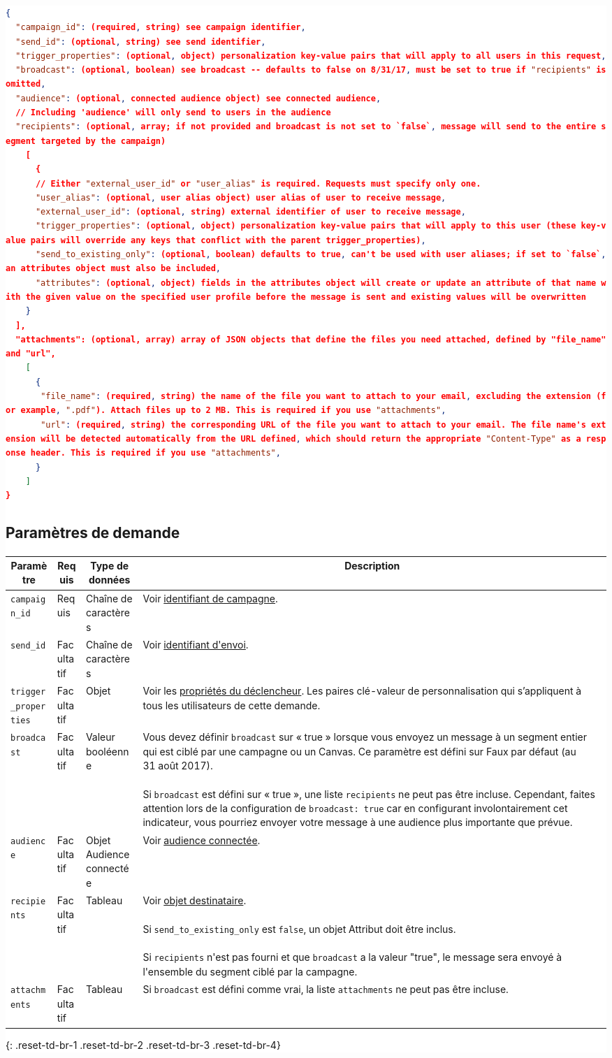 ```json
{
  "campaign_id": (required, string) see campaign identifier,
  "send_id": (optional, string) see send identifier,
  "trigger_properties": (optional, object) personalization key-value pairs that will apply to all users in this request,
  "broadcast": (optional, boolean) see broadcast -- defaults to false on 8/31/17, must be set to true if "recipients" is omitted,
  "audience": (optional, connected audience object) see connected audience,
  // Including 'audience' will only send to users in the audience
  "recipients": (optional, array; if not provided and broadcast is not set to `false`, message will send to the entire segment targeted by the campaign)
    [
      {
      // Either "external_user_id" or "user_alias" is required. Requests must specify only one.
      "user_alias": (optional, user alias object) user alias of user to receive message,
      "external_user_id": (optional, string) external identifier of user to receive message,
      "trigger_properties": (optional, object) personalization key-value pairs that will apply to this user (these key-value pairs will override any keys that conflict with the parent trigger_properties),
      "send_to_existing_only": (optional, boolean) defaults to true, can't be used with user aliases; if set to `false`, an attributes object must also be included,
      "attributes": (optional, object) fields in the attributes object will create or update an attribute of that name with the given value on the specified user profile before the message is sent and existing values will be overwritten
    }
  ],
  "attachments": (optional, array) array of JSON objects that define the files you need attached, defined by "file_name" and "url",
    [
      {  
       "file_name": (required, string) the name of the file you want to attach to your email, excluding the extension (for example, ".pdf"). Attach files up to 2 MB. This is required if you use "attachments",
       "url": (required, string) the corresponding URL of the file you want to attach to your email. The file name's extension will be detected automatically from the URL defined, which should return the appropriate "Content-Type" as a response header. This is required if you use "attachments",
      }
    ]
}
```

## Paramètres de demande

| Paramètre | Requis | Type de données | Description |
| --------- | ---------| --------- | ----------- |
|`campaign_id`|Requis|Chaîne de caractères|Voir [identifiant de campagne]({{site.baseurl}}/api/identifier_types/). |
|`send_id`| Facultatif | Chaîne de caractères | Voir [identifiant d'envoi]({{site.baseurl}}/api/identifier_types/). |
|`trigger_properties`| Facultatif | Objet | Voir les [propriétés du déclencheur]({{site.baseurl}}/api/objects_filters/trigger_properties_object/). Les paires clé-valeur de personnalisation qui s’appliquent à tous les utilisateurs de cette demande. |
|`broadcast`| Facultatif | Valeur booléenne | Vous devez définir `broadcast` sur « true » lorsque vous envoyez un message à un segment entier qui est ciblé par une campagne ou un Canvas. Ce paramètre est défini sur Faux par défaut (au 31 août 2017). <br><br> Si `broadcast` est défini sur « true », une liste `recipients` ne peut pas être incluse. Cependant, faites attention lors de la configuration de `broadcast: true` car en configurant involontairement cet indicateur, vous pourriez envoyer votre message à une audience plus importante que prévue. |
|`audience`| Facultatif | Objet Audience connectée| Voir [audience connectée]({{site.baseurl}}/api/objects_filters/connected_audience/). |
|`recipients`| Facultatif | Tableau | Voir [objet destinataire]({{site.baseurl}}/api/objects_filters/recipient_object/).<br><br>Si `send_to_existing_only` est `false`, un objet Attribut doit être inclus.<br><br>Si `recipients` n'est pas fourni et que `broadcast` a la valeur "true", le message sera envoyé à l'ensemble du segment ciblé par la campagne. |
|`attachments`| Facultatif | Tableau | Si `broadcast` est défini comme vrai, la liste `attachments` ne peut pas être incluse. |
{: .reset-td-br-1 .reset-td-br-2 .reset-td-br-3  .reset-td-br-4}

